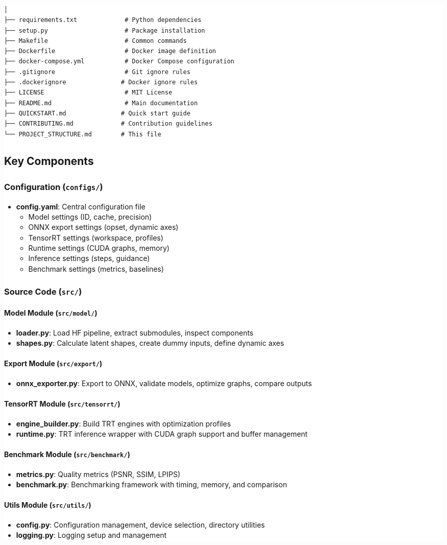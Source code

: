 ```
│
├── requirements.txt             # Python dependencies
├── setup.py                     # Package installation
├── Makefile                     # Common commands
├── Dockerfile                   # Docker image definition
├── docker-compose.yml           # Docker Compose configuration
├── .gitignore                   # Git ignore rules
├── .dockerignore               # Docker ignore rules
├── LICENSE                      # MIT License
├── README.md                    # Main documentation
├── QUICKSTART.md               # Quick start guide
├── CONTRIBUTING.md             # Contribution guidelines
└── PROJECT_STRUCTURE.md        # This file
```

## Key Components

### Configuration (`configs/`)

- **config.yaml**: Central configuration file
  - Model settings (ID, cache, precision)
  - ONNX export settings (opset, dynamic axes)
  - TensorRT settings (workspace, profiles)
  - Runtime settings (CUDA graphs, memory)
  - Inference settings (steps, guidance)
  - Benchmark settings (metrics, baselines)

### Source Code (`src/`)

#### Model Module (`src/model/`)

- **loader.py**: Load HF pipeline, extract submodules, inspect components
- **shapes.py**: Calculate latent shapes, create dummy inputs, define dynamic axes

#### Export Module (`src/export/`)

- **onnx_exporter.py**: Export to ONNX, validate models, optimize graphs, compare outputs

#### TensorRT Module (`src/tensorrt/`)

- **engine_builder.py**: Build TRT engines with optimization profiles
- **runtime.py**: TRT inference wrapper with CUDA graph support and buffer management

#### Benchmark Module (`src/benchmark/`)

- **metrics.py**: Quality metrics (PSNR, SSIM, LPIPS)
- **benchmark.py**: Benchmarking framework with timing, memory, and comparison

#### Utils Module (`src/utils/`)

- **config.py**: Configuration management, device selection, directory utilities
- **logging.py**: Logging setup and management
